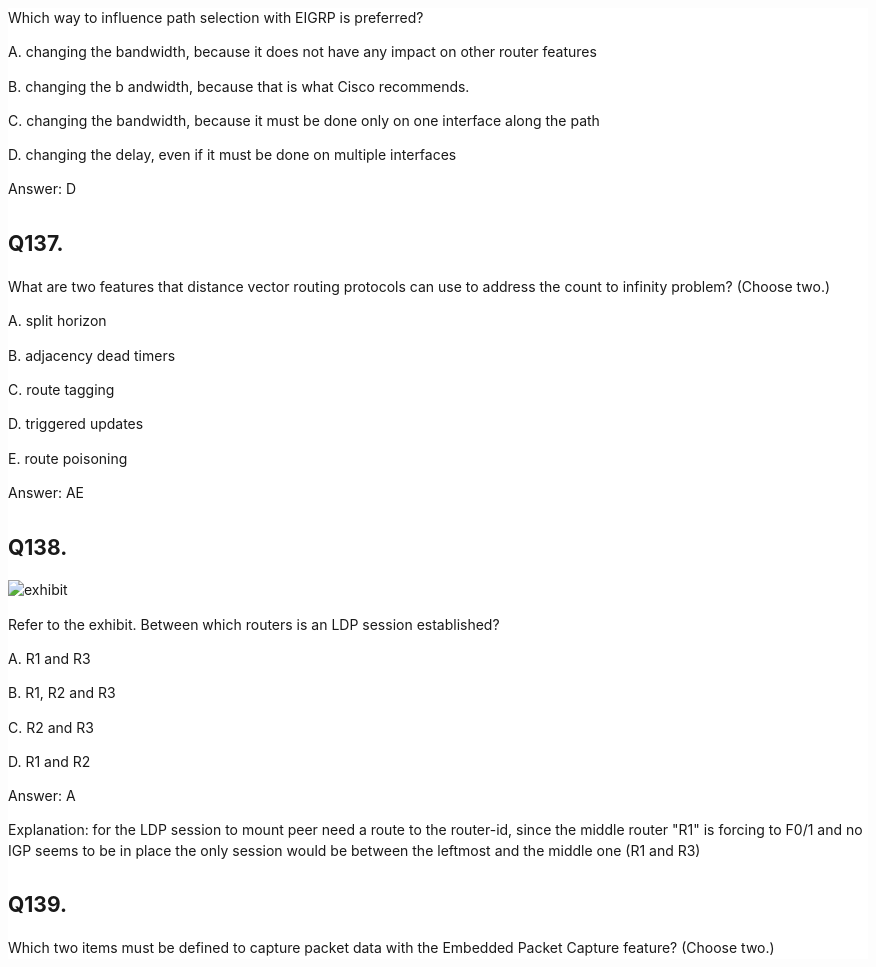 Which way to influence path selection with EIGRP is preferred?

A. changing the bandwidth, because it does not have any impact on other router features

B. changing the b andwidth, because that is what Cisco recommends.

C. changing the bandwidth, because it must be done only on one interface along the path

D. changing the delay, even if it must be done on multiple interfaces

Answer: D





## Q137.

What are two features that distance vector routing protocols can use to address the count to infinity problem?  (Choose two.)

A. split horizon

B. adjacency dead timers

C. route tagging

D. triggered updates

E. route poisoning

Answer: AE





## Q138.

![exhibit](exhibits/q138.jpg)


Refer to the exhibit. Between which routers is an LDP session established?

A. R1 and R3

B. R1, R2 and R3

C. R2 and R3

D. R1 and R2

Answer: A

Explanation: for the LDP session to mount peer need a route to the router-id, since the middle router "R1" is forcing to F0/1 and no IGP seems to be in place the only session would be between the leftmost and the middle one (R1 and R3)

## Q139.

Which two items must be defined to capture packet data with the Embedded Packet Capture feature? (Choose two.)
